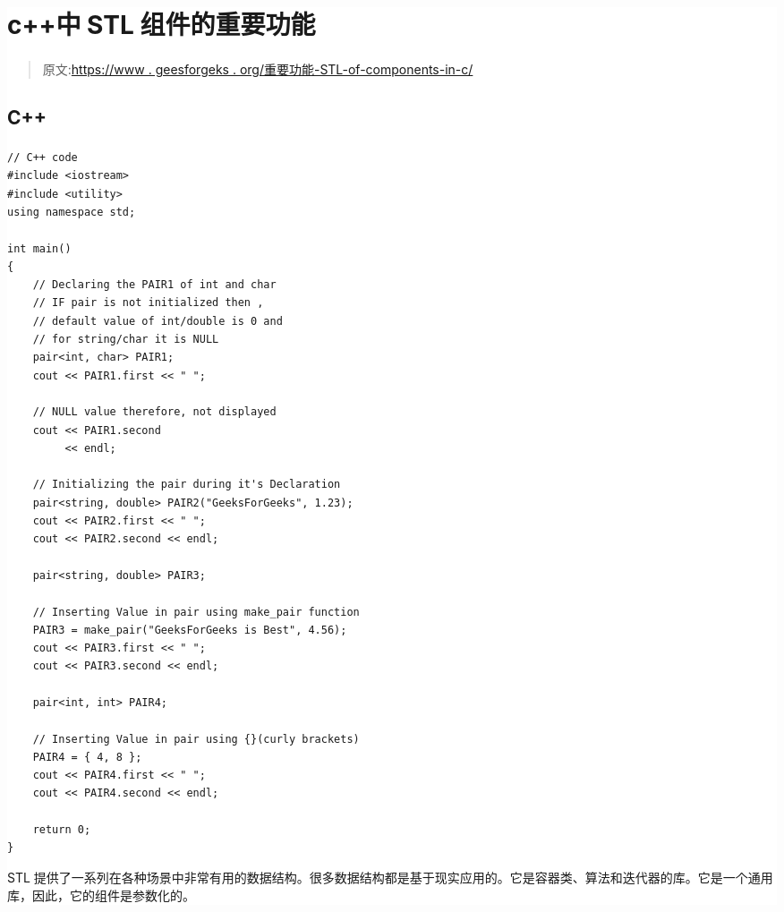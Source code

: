 # c++中 STL 组件的重要功能

> 原文:[https://www . geesforgeks . org/重要功能-STL-of-components-in-c/](https://www.geeksforgeeks.org/important-functions-of-stl-components-in-c/)

## C++

```
// C++ code
#include <iostream>
#include <utility>
using namespace std;

int main()
{
    // Declaring the PAIR1 of int and char
    // IF pair is not initialized then ,
    // default value of int/double is 0 and
    // for string/char it is NULL
    pair<int, char> PAIR1;
    cout << PAIR1.first << " ";

    // NULL value therefore, not displayed
    cout << PAIR1.second
         << endl;

    // Initializing the pair during it's Declaration
    pair<string, double> PAIR2("GeeksForGeeks", 1.23);
    cout << PAIR2.first << " ";
    cout << PAIR2.second << endl;

    pair<string, double> PAIR3;

    // Inserting Value in pair using make_pair function
    PAIR3 = make_pair("GeeksForGeeks is Best", 4.56);
    cout << PAIR3.first << " ";
    cout << PAIR3.second << endl;

    pair<int, int> PAIR4;

    // Inserting Value in pair using {}(curly brackets)
    PAIR4 = { 4, 8 };
    cout << PAIR4.first << " ";
    cout << PAIR4.second << endl;

    return 0;
}
```

STL 提供了一系列在各种场景中非常有用的数据结构。很多数据结构都是基于现实应用的。它是容器类、算法和迭代器的库。它是一个通用库，因此，它的组件是参数化的。
